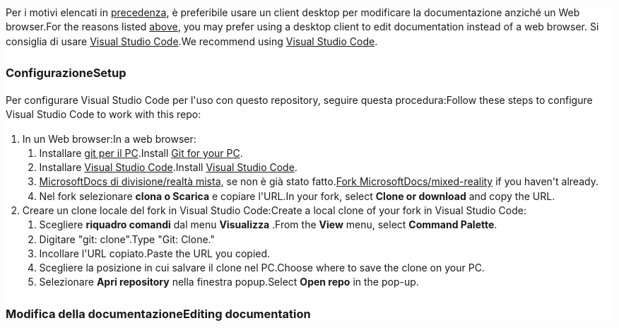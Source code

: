 <span data-ttu-id="a49e7-221">Per i motivi elencati in [precedenza](#editing-in-the-browser-vs-editing-with-a-desktop-client), è preferibile usare un client desktop per modificare la documentazione anziché un Web browser.</span><span class="sxs-lookup"><span data-stu-id="a49e7-221">For the reasons listed [above](#editing-in-the-browser-vs-editing-with-a-desktop-client), you may prefer using a desktop client to edit documentation instead of a web browser.</span></span> <span data-ttu-id="a49e7-222">Si consiglia di usare [Visual Studio Code](https://code.visualstudio.com/).</span><span class="sxs-lookup"><span data-stu-id="a49e7-222">We recommend using [Visual Studio Code](https://code.visualstudio.com/).</span></span>

### <a name="setup"></a><span data-ttu-id="a49e7-223">Configurazione</span><span class="sxs-lookup"><span data-stu-id="a49e7-223">Setup</span></span>

<span data-ttu-id="a49e7-224">Per configurare Visual Studio Code per l'uso con questo repository, seguire questa procedura:</span><span class="sxs-lookup"><span data-stu-id="a49e7-224">Follow these steps to configure Visual Studio Code to work with this repo:</span></span>

1. <span data-ttu-id="a49e7-225">In un Web browser:</span><span class="sxs-lookup"><span data-stu-id="a49e7-225">In a web browser:</span></span>
    1. <span data-ttu-id="a49e7-226">Installare [git per il PC](https://git-scm.com/downloads).</span><span class="sxs-lookup"><span data-stu-id="a49e7-226">Install [Git for your PC](https://git-scm.com/downloads).</span></span>
    2. <span data-ttu-id="a49e7-227">Installare [Visual Studio Code](https://code.visualstudio.com/).</span><span class="sxs-lookup"><span data-stu-id="a49e7-227">Install [Visual Studio Code](https://code.visualstudio.com/).</span></span>
    3. <span data-ttu-id="a49e7-228">[MicrosoftDocs di divisione/realtà mista,](#creating-a-new-article) se non è già stato fatto.</span><span class="sxs-lookup"><span data-stu-id="a49e7-228">[Fork MicrosoftDocs/mixed-reality](#creating-a-new-article) if you haven't already.</span></span>
    4. <span data-ttu-id="a49e7-229">Nel fork selezionare **clona o Scarica** e copiare l'URL.</span><span class="sxs-lookup"><span data-stu-id="a49e7-229">In your fork, select **Clone or download** and copy the URL.</span></span>
2. <span data-ttu-id="a49e7-230">Creare un clone locale del fork in Visual Studio Code:</span><span class="sxs-lookup"><span data-stu-id="a49e7-230">Create a local clone of your fork in Visual Studio Code:</span></span>
    1. <span data-ttu-id="a49e7-231">Scegliere **riquadro comandi** dal menu **Visualizza** .</span><span class="sxs-lookup"><span data-stu-id="a49e7-231">From the **View** menu, select **Command Palette**.</span></span>
    2. <span data-ttu-id="a49e7-232">Digitare "git: clone".</span><span class="sxs-lookup"><span data-stu-id="a49e7-232">Type "Git: Clone."</span></span>
    3. <span data-ttu-id="a49e7-233">Incollare l'URL copiato.</span><span class="sxs-lookup"><span data-stu-id="a49e7-233">Paste the URL you copied.</span></span>
    4. <span data-ttu-id="a49e7-234">Scegliere la posizione in cui salvare il clone nel PC.</span><span class="sxs-lookup"><span data-stu-id="a49e7-234">Choose where to save the clone on your PC.</span></span>
    5. <span data-ttu-id="a49e7-235">Selezionare **Apri repository** nella finestra popup.</span><span class="sxs-lookup"><span data-stu-id="a49e7-235">Select **Open repo** in the pop-up.</span></span>

### <a name="editing-documentation"></a><span data-ttu-id="a49e7-236">Modifica della documentazione</span><span class="sxs-lookup"><span data-stu-id="a49e7-236">Editing documentation</span></span>
